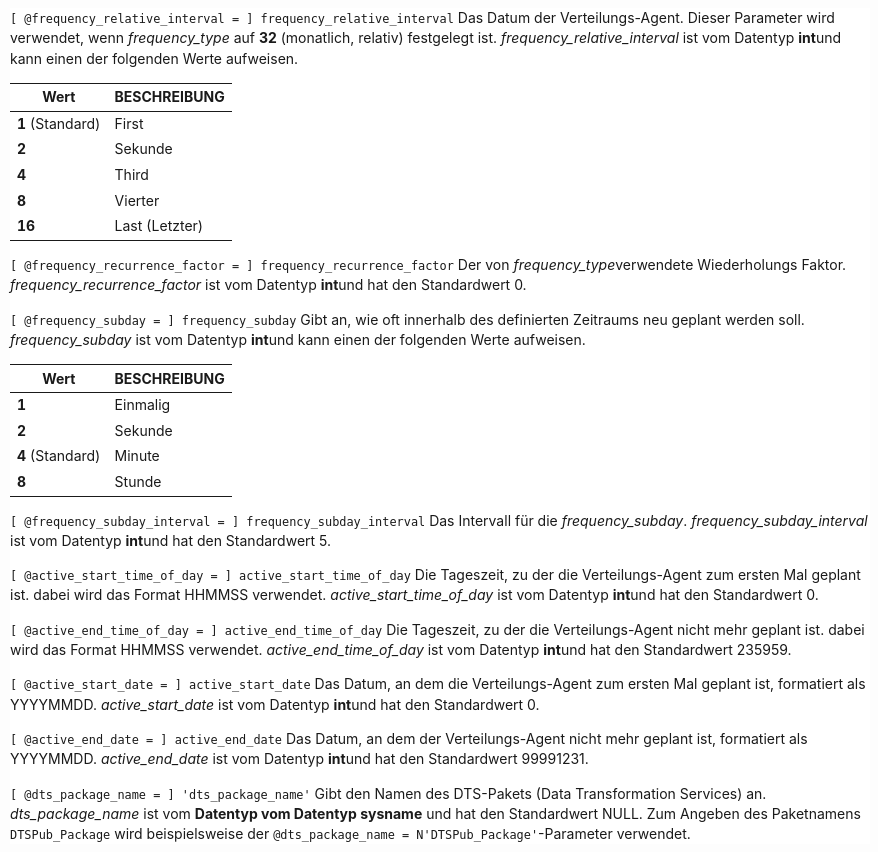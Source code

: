 `[ @frequency_relative_interval = ] frequency_relative_interval` Das Datum der Verteilungs-Agent. Dieser Parameter wird verwendet, wenn *frequency_type* auf **32** (monatlich, relativ) festgelegt ist. *frequency_relative_interval* ist vom Datentyp **int**und kann einen der folgenden Werte aufweisen.  
  
|Wert|BESCHREIBUNG|  
|-----------|-----------------|  
|**1** (Standard)|First|  
|**2**|Sekunde|  
|**4**|Third|  
|**8**|Vierter|  
|**16**|Last (Letzter)|  
  
`[ @frequency_recurrence_factor = ] frequency_recurrence_factor` Der von *frequency_type*verwendete Wiederholungs Faktor. *frequency_recurrence_factor* ist vom Datentyp **int**und hat den Standardwert 0.  
  
`[ @frequency_subday = ] frequency_subday` Gibt an, wie oft innerhalb des definierten Zeitraums neu geplant werden soll. *frequency_subday* ist vom Datentyp **int**und kann einen der folgenden Werte aufweisen.  
  
|Wert|BESCHREIBUNG|  
|-----------|-----------------|  
|**1**|Einmalig|  
|**2**|Sekunde|  
|**4** (Standard)|Minute|  
|**8**|Stunde|  
  
`[ @frequency_subday_interval = ] frequency_subday_interval` Das Intervall für die *frequency_subday*. *frequency_subday_interval* ist vom Datentyp **int**und hat den Standardwert 5.  
  
`[ @active_start_time_of_day = ] active_start_time_of_day` Die Tageszeit, zu der die Verteilungs-Agent zum ersten Mal geplant ist. dabei wird das Format HHMMSS verwendet. *active_start_time_of_day* ist vom Datentyp **int**und hat den Standardwert 0.  
  
`[ @active_end_time_of_day = ] active_end_time_of_day` Die Tageszeit, zu der die Verteilungs-Agent nicht mehr geplant ist. dabei wird das Format HHMMSS verwendet. *active_end_time_of_day* ist vom Datentyp **int**und hat den Standardwert 235959.  
  
`[ @active_start_date = ] active_start_date` Das Datum, an dem die Verteilungs-Agent zum ersten Mal geplant ist, formatiert als YYYYMMDD. *active_start_date* ist vom Datentyp **int**und hat den Standardwert 0.  
  
`[ @active_end_date = ] active_end_date` Das Datum, an dem der Verteilungs-Agent nicht mehr geplant ist, formatiert als YYYYMMDD. *active_end_date* ist vom Datentyp **int**und hat den Standardwert 99991231.  
  
`[ @dts_package_name = ] 'dts_package_name'` Gibt den Namen des DTS-Pakets (Data Transformation Services) an. *dts_package_name* ist vom **Datentyp vom Datentyp sysname** und hat den Standardwert NULL. Zum Angeben des Paketnamens `DTSPub_Package` wird beispielsweise der `@dts_package_name = N'DTSPub_Package'`-Parameter verwendet.  
  